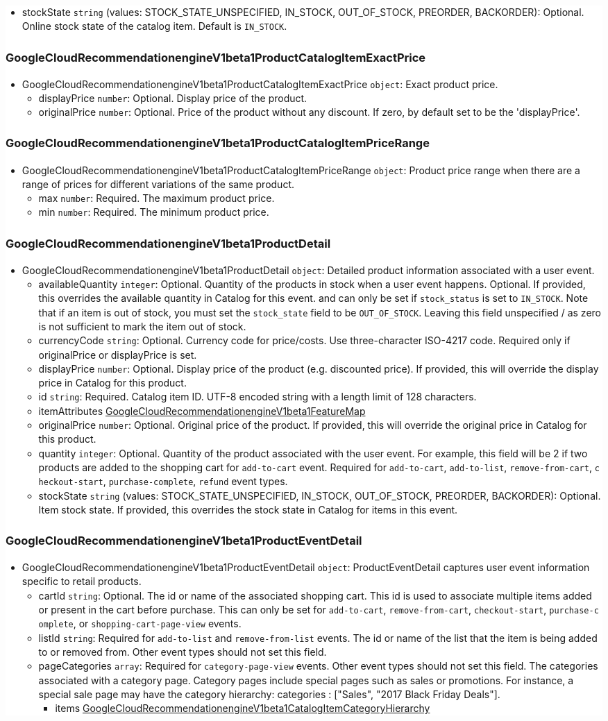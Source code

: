  * stockState `string` (values: STOCK_STATE_UNSPECIFIED, IN_STOCK, OUT_OF_STOCK, PREORDER, BACKORDER): Optional. Online stock state of the catalog item. Default is `IN_STOCK`.

### GoogleCloudRecommendationengineV1beta1ProductCatalogItemExactPrice
* GoogleCloudRecommendationengineV1beta1ProductCatalogItemExactPrice `object`: Exact product price.
  * displayPrice `number`: Optional. Display price of the product.
  * originalPrice `number`: Optional. Price of the product without any discount. If zero, by default set to be the 'displayPrice'.

### GoogleCloudRecommendationengineV1beta1ProductCatalogItemPriceRange
* GoogleCloudRecommendationengineV1beta1ProductCatalogItemPriceRange `object`: Product price range when there are a range of prices for different variations of the same product.
  * max `number`: Required. The maximum product price.
  * min `number`: Required. The minimum product price.

### GoogleCloudRecommendationengineV1beta1ProductDetail
* GoogleCloudRecommendationengineV1beta1ProductDetail `object`: Detailed product information associated with a user event.
  * availableQuantity `integer`: Optional. Quantity of the products in stock when a user event happens. Optional. If provided, this overrides the available quantity in Catalog for this event. and can only be set if `stock_status` is set to `IN_STOCK`. Note that if an item is out of stock, you must set the `stock_state` field to be `OUT_OF_STOCK`. Leaving this field unspecified / as zero is not sufficient to mark the item out of stock.
  * currencyCode `string`: Optional. Currency code for price/costs. Use three-character ISO-4217 code. Required only if originalPrice or displayPrice is set.
  * displayPrice `number`: Optional. Display price of the product (e.g. discounted price). If provided, this will override the display price in Catalog for this product.
  * id `string`: Required. Catalog item ID. UTF-8 encoded string with a length limit of 128 characters.
  * itemAttributes [GoogleCloudRecommendationengineV1beta1FeatureMap](#googlecloudrecommendationenginev1beta1featuremap)
  * originalPrice `number`: Optional. Original price of the product. If provided, this will override the original price in Catalog for this product.
  * quantity `integer`: Optional. Quantity of the product associated with the user event. For example, this field will be 2 if two products are added to the shopping cart for `add-to-cart` event. Required for `add-to-cart`, `add-to-list`, `remove-from-cart`, `checkout-start`, `purchase-complete`, `refund` event types.
  * stockState `string` (values: STOCK_STATE_UNSPECIFIED, IN_STOCK, OUT_OF_STOCK, PREORDER, BACKORDER): Optional. Item stock state. If provided, this overrides the stock state in Catalog for items in this event.

### GoogleCloudRecommendationengineV1beta1ProductEventDetail
* GoogleCloudRecommendationengineV1beta1ProductEventDetail `object`: ProductEventDetail captures user event information specific to retail products.
  * cartId `string`: Optional. The id or name of the associated shopping cart. This id is used to associate multiple items added or present in the cart before purchase. This can only be set for `add-to-cart`, `remove-from-cart`, `checkout-start`, `purchase-complete`, or `shopping-cart-page-view` events.
  * listId `string`: Required for `add-to-list` and `remove-from-list` events. The id or name of the list that the item is being added to or removed from. Other event types should not set this field.
  * pageCategories `array`: Required for `category-page-view` events. Other event types should not set this field. The categories associated with a category page. Category pages include special pages such as sales or promotions. For instance, a special sale page may have the category hierarchy: categories : ["Sales", "2017 Black Friday Deals"].
    * items [GoogleCloudRecommendationengineV1beta1CatalogItemCategoryHierarchy](#googlecloudrecommendationenginev1beta1catalogitemcategoryhierarchy)